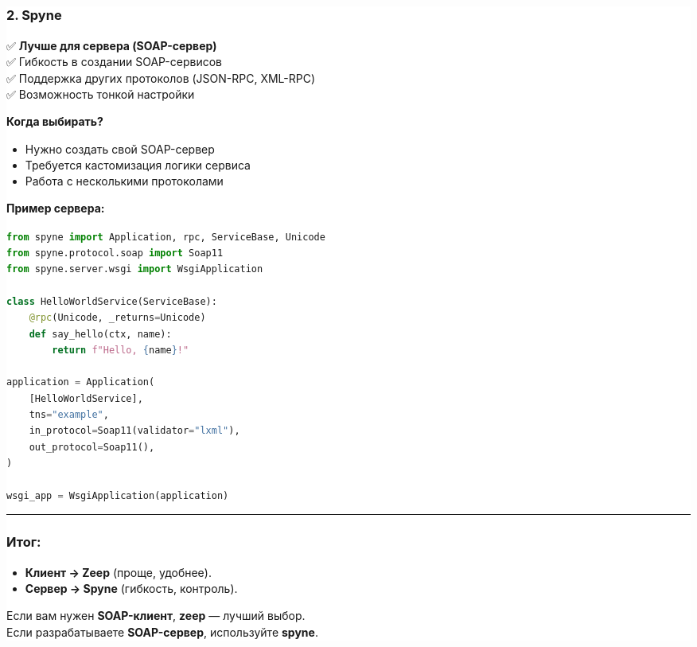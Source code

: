 
### **2. Spyne**  
✅ **Лучше для сервера (SOAP-сервер)**  
✅ Гибкость в создании SOAP-сервисов  
✅ Поддержка других протоколов (JSON-RPC, XML-RPC)  
✅ Возможность тонкой настройки  

**Когда выбирать?**  
- Нужно создать свой SOAP-сервер  
- Требуется кастомизация логики сервиса  
- Работа с несколькими протоколами  

**Пример сервера:**  
```python
from spyne import Application, rpc, ServiceBase, Unicode
from spyne.protocol.soap import Soap11
from spyne.server.wsgi import WsgiApplication

class HelloWorldService(ServiceBase):
    @rpc(Unicode, _returns=Unicode)
    def say_hello(ctx, name):
        return f"Hello, {name}!"

application = Application(
    [HelloWorldService],
    tns="example",
    in_protocol=Soap11(validator="lxml"),
    out_protocol=Soap11(),
)

wsgi_app = WsgiApplication(application)
```

---

### **Итог:**  
- **Клиент → Zeep** (проще, удобнее).  
- **Сервер → Spyne** (гибкость, контроль).  

Если вам нужен **SOAP-клиент**, **zeep** — лучший выбор.  
Если разрабатываете **SOAP-сервер**, используйте **spyne**.  
